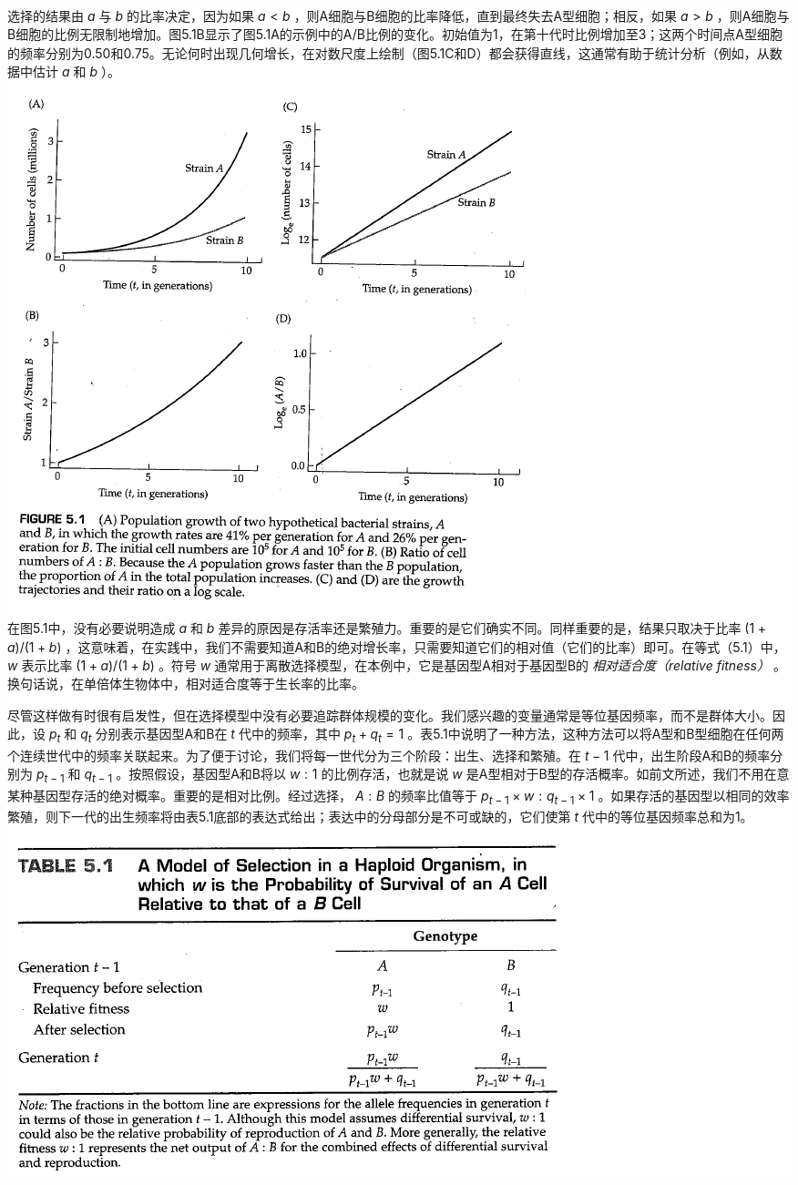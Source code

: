选择的结果由 $a$ 与 $b$ 的比率决定，因为如果 $a<b$ ，则A细胞与B细胞的比率降低，直到最终失去A型细胞；相反，如果 $a>b$ ，则A细胞与B细胞的比例无限制地增加。图5.1B显示了图5.1A的示例中的A/B比例的变化。初始值为1，在第十代时比例增加至3；这两个时间点A型细胞的频率分别为0.50和0.75。无论何时出现几何增长，在对数尺度上绘制（图5.1C和D）都会获得直线，这通常有助于统计分析（例如，从数据中估计 $a$ 和 $b$ ）。

![](asset/fig5.1.png)

在图5.1中，没有必要说明造成 $a$ 和 $b$ 差异的原因是存活率还是繁殖力。重要的是它们确实不同。同样重要的是，结果只取决于比率 $(1+a)/(1+b)$ ，这意味着，在实践中，我们不需要知道A和B的绝对增长率，只需要知道它们的相对值（它们的比率）即可。在等式（5.1）中， $w$ 表示比率 $(1+a)/(1+b)$ 。符号 $w$ 通常用于离散选择模型，在本例中，它是基因型A相对于基因型B的 *相对适合度（relative fitness）* 。换句话说，在单倍体生物体中，相对适合度等于生长率的比率。

尽管这样做有时很有启发性，但在选择模型中没有必要追踪群体规模的变化。我们感兴趣的变量通常是等位基因频率，而不是群体大小。因此，设 $p_t$ 和 $q_t$ 分别表示基因型A和B在 $t$ 代中的频率，其中 $p_t+q_t=1$ 。表5.1中说明了一种方法，这种方法可以将A型和B型细胞在任何两个连续世代中的频率关联起来。为了便于讨论，我们将每一世代分为三个阶段：出生、选择和繁殖。在 $t-1$ 代中，出生阶段A和B的频率分别为 $p_{t-1}$ 和 $q_{t-1}$ 。按照假设，基因型A和B将以 $w:1$ 的比例存活，也就是说 $w$ 是A型相对于B型的存活概率。如前文所述，我们不用在意某种基因型存活的绝对概率。重要的是相对比例。经过选择， $A:B$ 的频率比值等于 $p_{t-1}\times w:q_{t-1}\times 1$ 。如果存活的基因型以相同的效率繁殖，则下一代的出生频率将由表5.1底部的表达式给出；表达中的分母部分是不可或缺的，它们使第 $t$ 代中的等位基因频率总和为1。

![](asset/tab5.1.png)
